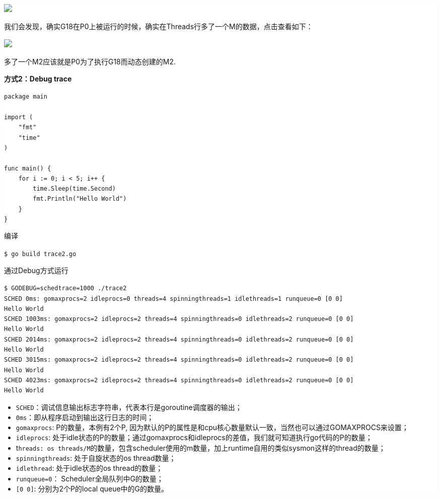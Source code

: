 ![](https://pic4.zhimg.com/80/v2-348637125765327fa5148d192ad49ccf_720w.jpg)

我们会发现，确实G18在P0上被运行的时候，确实在Threads行多了一个M的数据，点击查看如下：

![](https://pic1.zhimg.com/80/v2-6e74617f27424166724759abde01ac18_720w.jpg)

多了一个M2应该就是P0为了执行G18而动态创建的M2.

**方式2：Debug trace**

```text
package main

import (
    "fmt"
    "time"
)

func main() {
    for i := 0; i < 5; i++ {
        time.Sleep(time.Second)
        fmt.Println("Hello World")
    }
}
```

编译

```text
$ go build trace2.go
```

通过Debug方式运行

```text
$ GODEBUG=schedtrace=1000 ./trace2 
SCHED 0ms: gomaxprocs=2 idleprocs=0 threads=4 spinningthreads=1 idlethreads=1 runqueue=0 [0 0]
Hello World
SCHED 1003ms: gomaxprocs=2 idleprocs=2 threads=4 spinningthreads=0 idlethreads=2 runqueue=0 [0 0]
Hello World
SCHED 2014ms: gomaxprocs=2 idleprocs=2 threads=4 spinningthreads=0 idlethreads=2 runqueue=0 [0 0]
Hello World
SCHED 3015ms: gomaxprocs=2 idleprocs=2 threads=4 spinningthreads=0 idlethreads=2 runqueue=0 [0 0]
Hello World
SCHED 4023ms: gomaxprocs=2 idleprocs=2 threads=4 spinningthreads=0 idlethreads=2 runqueue=0 [0 0]
Hello World
```

* `SCHED`：调试信息输出标志字符串，代表本行是goroutine调度器的输出；
* `0ms`：即从程序启动到输出这行日志的时间；
* `gomaxprocs`: P的数量，本例有2个P, 因为默认的P的属性是和cpu核心数量默认一致，当然也可以通过GOMAXPROCS来设置；
* `idleprocs`: 处于idle状态的P的数量；通过gomaxprocs和idleprocs的差值，我们就可知道执行go代码的P的数量；
* t`hreads: os threads/M`的数量，包含scheduler使用的m数量，加上runtime自用的类似sysmon这样的thread的数量；
* `spinningthreads`: 处于自旋状态的os thread数量；
* `idlethread`: 处于idle状态的os thread的数量；
* `runqueue=0`： Scheduler全局队列中G的数量；
* `[0 0]`: 分别为2个P的local queue中的G的数量。
